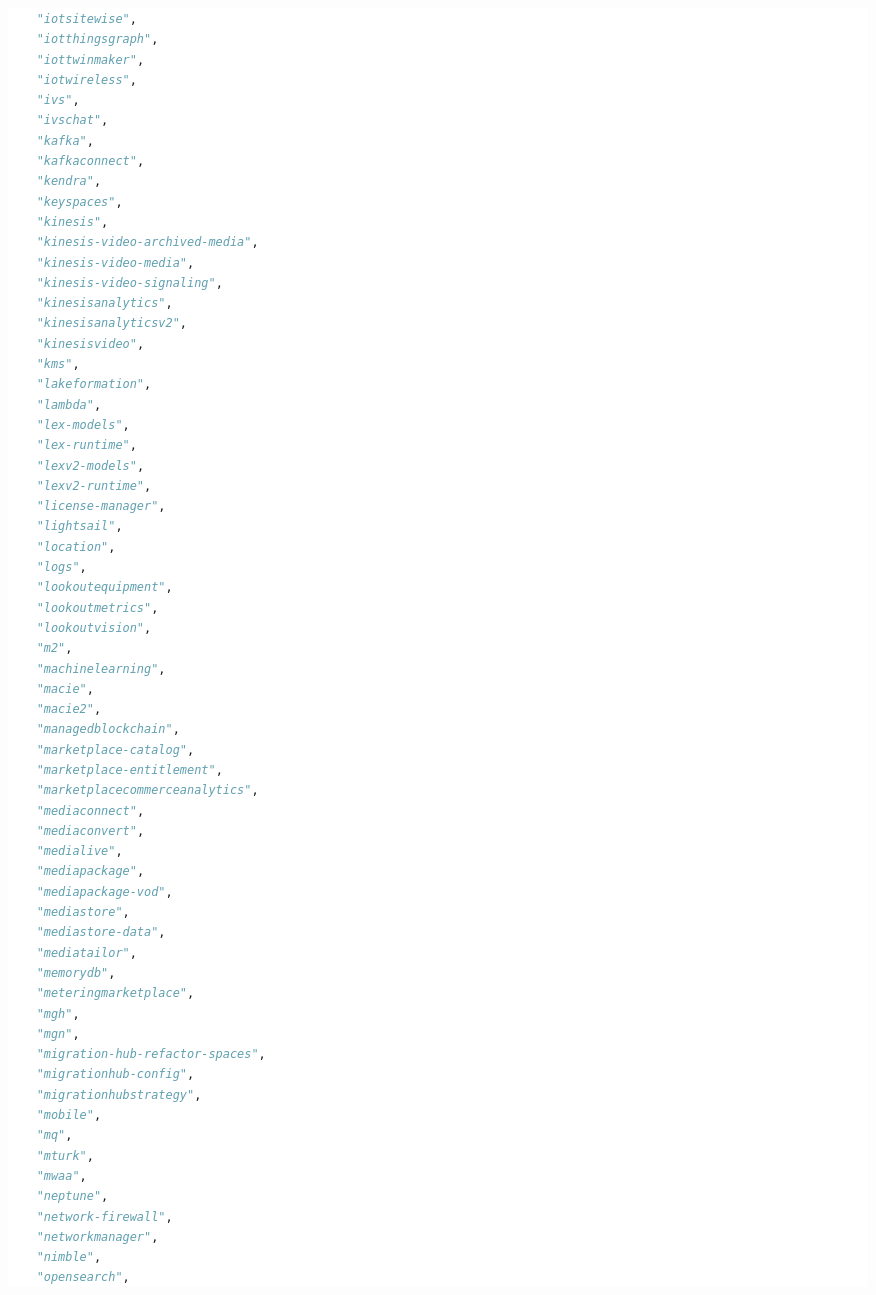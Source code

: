 ```python title="Definition"
    "iotsitewise",
    "iotthingsgraph",
    "iottwinmaker",
    "iotwireless",
    "ivs",
    "ivschat",
    "kafka",
    "kafkaconnect",
    "kendra",
    "keyspaces",
    "kinesis",
    "kinesis-video-archived-media",
    "kinesis-video-media",
    "kinesis-video-signaling",
    "kinesisanalytics",
    "kinesisanalyticsv2",
    "kinesisvideo",
    "kms",
    "lakeformation",
    "lambda",
    "lex-models",
    "lex-runtime",
    "lexv2-models",
    "lexv2-runtime",
    "license-manager",
    "lightsail",
    "location",
    "logs",
    "lookoutequipment",
    "lookoutmetrics",
    "lookoutvision",
    "m2",
    "machinelearning",
    "macie",
    "macie2",
    "managedblockchain",
    "marketplace-catalog",
    "marketplace-entitlement",
    "marketplacecommerceanalytics",
    "mediaconnect",
    "mediaconvert",
    "medialive",
    "mediapackage",
    "mediapackage-vod",
    "mediastore",
    "mediastore-data",
    "mediatailor",
    "memorydb",
    "meteringmarketplace",
    "mgh",
    "mgn",
    "migration-hub-refactor-spaces",
    "migrationhub-config",
    "migrationhubstrategy",
    "mobile",
    "mq",
    "mturk",
    "mwaa",
    "neptune",
    "network-firewall",
    "networkmanager",
    "nimble",
    "opensearch",
```